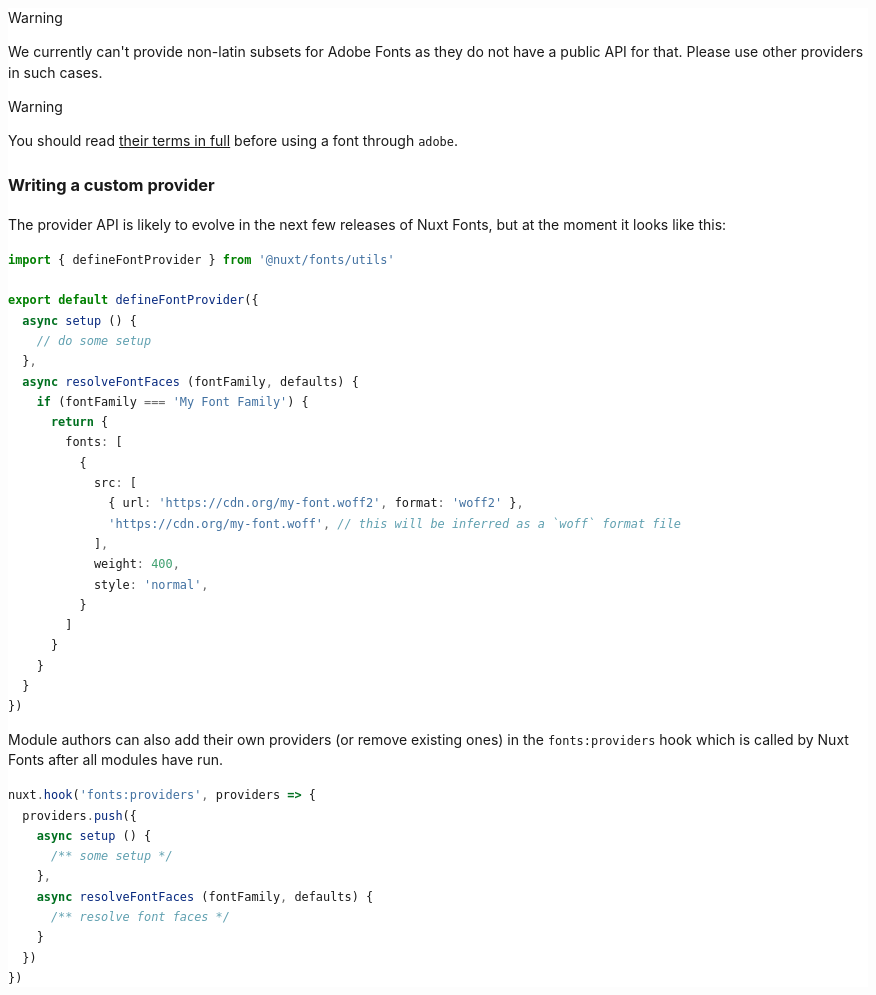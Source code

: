 > [!WARNING]
> We currently can't provide non-latin subsets for Adobe Fonts as they do not have a public API for that. Please use other providers in such cases.

> [!WARNING]
> You should read [their terms in full](https://www.adobe.com/legal/terms.html) before using a font through `adobe`.

### Writing a custom provider

The provider API is likely to evolve in the next few releases of Nuxt Fonts, but at the moment it looks like this:

```ts
import { defineFontProvider } from '@nuxt/fonts/utils'

export default defineFontProvider({
  async setup () {
    // do some setup
  },
  async resolveFontFaces (fontFamily, defaults) {
    if (fontFamily === 'My Font Family') {
      return {
        fonts: [
          {
            src: [
              { url: 'https://cdn.org/my-font.woff2', format: 'woff2' },
              'https://cdn.org/my-font.woff', // this will be inferred as a `woff` format file
            ],
            weight: 400,
            style: 'normal',
          }
        ]
      }
    }
  }
})
```

Module authors can also add their own providers (or remove existing ones) in the `fonts:providers` hook which is called by Nuxt Fonts after all modules have run.

```ts
nuxt.hook('fonts:providers', providers => {
  providers.push({
    async setup () {
      /** some setup */
    },
    async resolveFontFaces (fontFamily, defaults) {
      /** resolve font faces */
    }
  })
})
```


[npm-version-src]: https://img.shields.io/npm/v/@nuxt/fonts/latest.svg?style=flat&colorA=18181B&colorB=28CF8D
[npm-version-href]: https://npmjs.com/package/@nuxt/fonts/v/latest
[npm-downloads-src]: https://img.shields.io/npm/dm/@nuxt/fonts.svg?style=flat&colorA=18181B&colorB=28CF8D
[npm-downloads-href]: https://npmjs.com/package/@nuxt/fonts/v/latest
[license-src]: https://img.shields.io/npm/l/@nuxt/fonts.svg?style=flat&colorA=18181B&colorB=28CF8D
[license-href]: https://npmjs.com/package/@nuxt/fonts/v/latest
[nuxt-src]: https://img.shields.io/badge/Nuxt-18181B?logo=nuxt.js
[nuxt-href]: https://nuxt.com
[volta-src]: https://user-images.githubusercontent.com/904724/209143798-32345f6c-3cf8-4e06-9659-f4ace4a6acde.svg
[volta-href]: https://volta.net/nuxt/fonts?utm_source=nuxt_fonts_readme